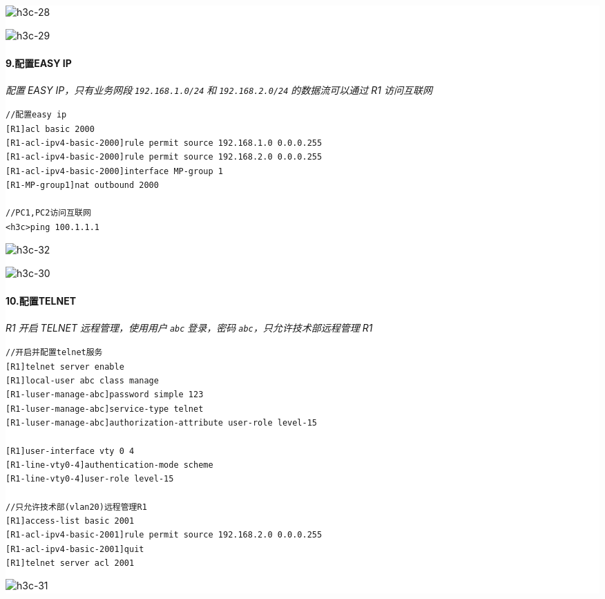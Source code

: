 ![h3c-28](/home/garlic/Desktop/笔记/图片/h3c-28.PNG)

![h3c-29](/home/garlic/Desktop/笔记/图片/h3c-29.PNG)

#### 9.配置EASY IP

*配置 EASY IP，只有业务网段 `192.168.1.0/24` 和 `192.168.2.0/24` 的数据流可以通过 R1 访问互联网*

```
//配置easy ip
[R1]acl basic 2000
[R1-acl-ipv4-basic-2000]rule permit source 192.168.1.0 0.0.0.255
[R1-acl-ipv4-basic-2000]rule permit source 192.168.2.0 0.0.0.255
[R1-acl-ipv4-basic-2000]interface MP-group 1
[R1-MP-group1]nat outbound 2000

//PC1,PC2访问互联网
<h3c>ping 100.1.1.1
```

![h3c-32](/home/garlic/Desktop/笔记/图片/h3c-32.PNG)

![h3c-30](/home/garlic/Desktop/笔记/图片/h3c-30.PNG)

#### 10.配置TELNET

*R1 开启 TELNET 远程管理，使用用户 `abc` 登录，密码 `abc`，只允许技术部远程管理 R1*

```
//开启并配置telnet服务
[R1]telnet server enable
[R1]local-user abc class manage 
[R1-luser-manage-abc]password simple 123
[R1-luser-manage-abc]service-type telnet 
[R1-luser-manage-abc]authorization-attribute user-role level-15

[R1]user-interface vty 0 4
[R1-line-vty0-4]authentication-mode scheme 
[R1-line-vty0-4]user-role level-15

//只允许技术部(vlan20)远程管理R1
[R1]access-list basic 2001
[R1-acl-ipv4-basic-2001]rule permit source 192.168.2.0 0.0.0.255
[R1-acl-ipv4-basic-2001]quit
[R1]telnet server acl 2001
```

![h3c-31](/home/garlic/Desktop/笔记/图片/h3c-31.PNG)